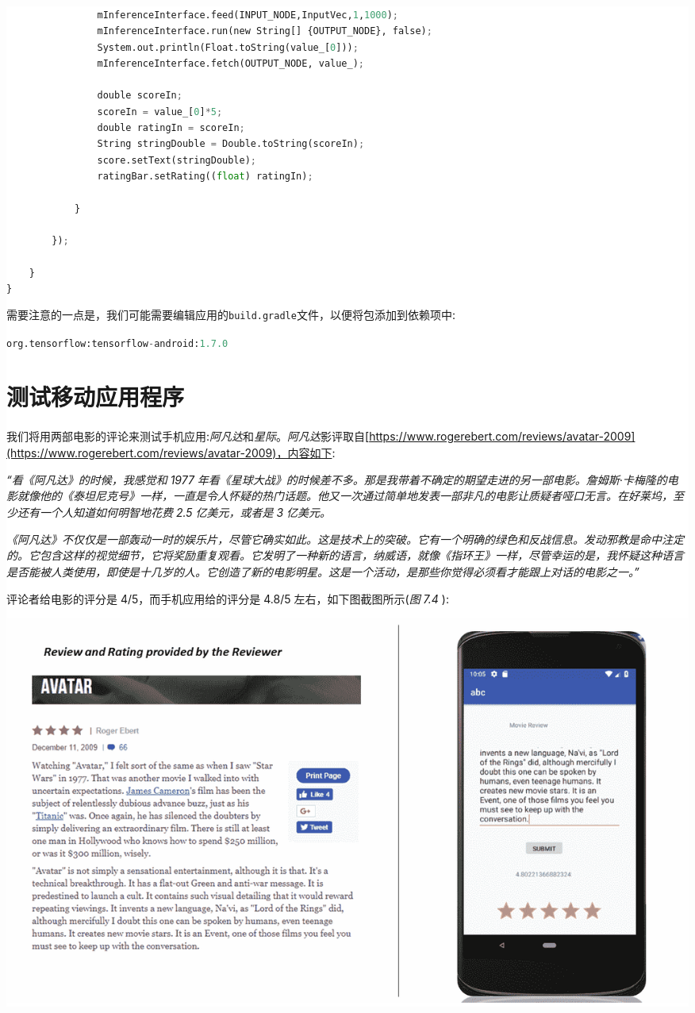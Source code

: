 ```py
                mInferenceInterface.feed(INPUT_NODE,InputVec,1,1000);
                mInferenceInterface.run(new String[] {OUTPUT_NODE}, false);
                System.out.println(Float.toString(value_[0]));
                mInferenceInterface.fetch(OUTPUT_NODE, value_);

                double scoreIn;
                scoreIn = value_[0]*5;
                double ratingIn = scoreIn;
                String stringDouble = Double.toString(scoreIn);
                score.setText(stringDouble);
                ratingBar.setRating((float) ratingIn);

            }

        });

    }
}
```

需要注意的一点是，我们可能需要编辑应用的`build.gradle`文件，以便将包添加到依赖项中:

```py
org.tensorflow:tensorflow-android:1.7.0
```

# 测试移动应用程序

我们将用两部电影的评论来测试手机应用:*阿凡达*和*星际*。*阿凡达*影评取自[https://www.rogerebert.com/reviews/avatar-2009](https://www.rogerebert.com/reviews/avatar-2009)，内容如下:

*“看《阿凡达》的时候，我感觉和 1977 年看《星球大战》的时候差不多。那是我带着不确定的期望走进的另一部电影。詹姆斯·卡梅隆的电影就像他的《泰坦尼克号》一样，一直是令人怀疑的热门话题。他又一次通过简单地发表一部非凡的电影让质疑者哑口无言。在好莱坞，至少还有一个人知道如何明智地花费 2.5 亿美元，或者是 3 亿美元。*

*《阿凡达》不仅仅是一部轰动一时的娱乐片，尽管它确实如此。这是技术上的突破。它有一个明确的绿色和反战信息。发动邪教是命中注定的。它包含这样的视觉细节，它将奖励重复观看。它发明了一种新的语言，纳威语，就像《指环王》一样，尽管幸运的是，我怀疑这种语言是否能被人类使用，即使是十几岁的人。它创造了新的电影明星。这是一个活动，是那些你觉得必须看才能跟上对话的电影之一。”*

评论者给电影的评分是 4/5，而手机应用给的评分是 4.8/5 左右，如下图截图所示(*图 7.4* ):

![](img/edef4e5f-45e7-40d0-8e72-9d9f44e37b38.png)
